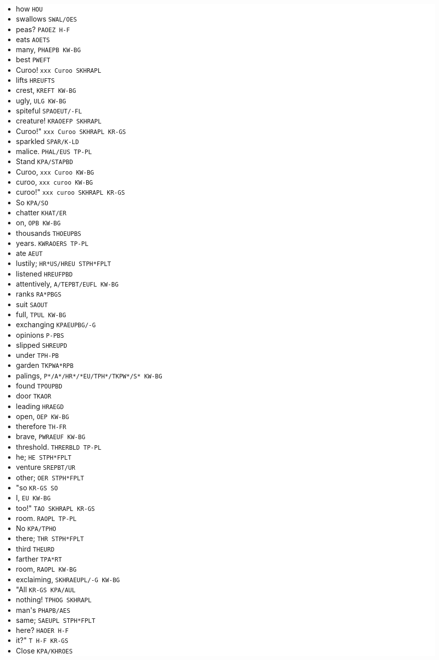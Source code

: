 * how `HOU`
* swallows `SWAL/OES`
* peas? `PAOEZ H-F`
* eats `AOETS`
* many, `PHAEPB KW-BG`
* best `PWEFT`
* Curoo! `xxx Curoo SKHRAPL`
* lifts `HREUFTS`
* crest, `KREFT KW-BG`
* ugly, `ULG KW-BG`
* spiteful `SPAOEUT/-FL`
* creature! `KRAOEFP SKHRAPL`
* Curoo!" `xxx Curoo SKHRAPL KR-GS`
* sparkled `SPAR/K-LD`
* malice. `PHAL/EUS TP-PL`
* Stand `KPA/STAPBD`
* Curoo, `xxx Curoo KW-BG`
* curoo, `xxx curoo KW-BG`
* curoo!" `xxx curoo SKHRAPL KR-GS`
* So `KPA/SO`
* chatter `KHAT/ER`
* on, `OPB KW-BG`
* thousands `THOEUPBS`
* years. `KWRAOERS TP-PL`
* ate `AEUT`
* lustily; `HR*US/HREU STPH*FPLT`
* listened `HREUFPBD`
* attentively, `A/TEPBT/EUFL KW-BG`
* ranks `RA*PBGS`
* suit `SAOUT`
* full, `TPUL KW-BG`
* exchanging `KPAEUPBG/-G`
* opinions `P-PBS`
* slipped `SHREUPD`
* under `TPH-PB`
* garden `TKPWA*RPB`
* palings, `P*/A*/HR*/*EU/TPH*/TKPW*/S* KW-BG`
* found `TPOUPBD`
* door `TKAOR`
* leading `HRAEGD`
* open, `OEP KW-BG`
* therefore `TH-FR`
* brave, `PWRAEUF KW-BG`
* threshold. `THRERBLD TP-PL`
* he; `HE STPH*FPLT`
* venture `SREPBT/UR`
* other; `OER STPH*FPLT`
* "so `KR-GS SO`
* I, `EU KW-BG`
* too!" `TAO SKHRAPL KR-GS`
* room. `RAOPL TP-PL`
* No `KPA/TPHO`
* there; `THR STPH*FPLT`
* third `THEURD`
* farther `TPA*RT`
* room, `RAOPL KW-BG`
* exclaiming, `SKHRAEUPL/-G KW-BG`
* "All `KR-GS KPA/AUL`
* nothing! `TPHOG SKHRAPL`
* man's `PHAPB/AES`
* same; `SAEUPL STPH*FPLT`
* here? `HAOER H-F`
* it?" `T H-F KR-GS`
* Close `KPA/KHROES`